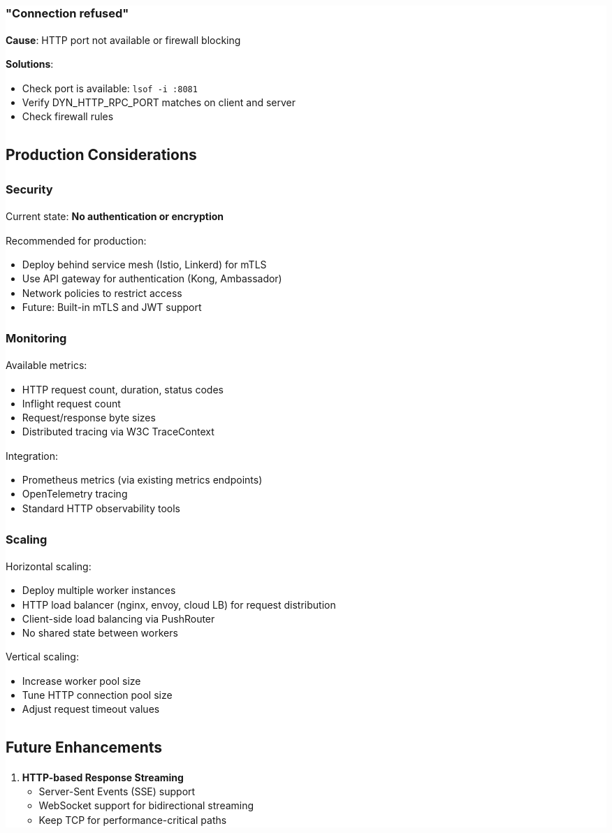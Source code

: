 ### "Connection refused"

**Cause**: HTTP port not available or firewall blocking

**Solutions**:
- Check port is available: `lsof -i :8081`
- Verify DYN_HTTP_RPC_PORT matches on client and server
- Check firewall rules

## Production Considerations

### Security

Current state: **No authentication or encryption**

Recommended for production:
- Deploy behind service mesh (Istio, Linkerd) for mTLS
- Use API gateway for authentication (Kong, Ambassador)
- Network policies to restrict access
- Future: Built-in mTLS and JWT support

### Monitoring

Available metrics:
- HTTP request count, duration, status codes
- Inflight request count
- Request/response byte sizes
- Distributed tracing via W3C TraceContext

Integration:
- Prometheus metrics (via existing metrics endpoints)
- OpenTelemetry tracing
- Standard HTTP observability tools

### Scaling

Horizontal scaling:
- Deploy multiple worker instances
- HTTP load balancer (nginx, envoy, cloud LB) for request distribution
- Client-side load balancing via PushRouter
- No shared state between workers

Vertical scaling:
- Increase worker pool size
- Tune HTTP connection pool size
- Adjust request timeout values

## Future Enhancements

1. **HTTP-based Response Streaming**
   - Server-Sent Events (SSE) support
   - WebSocket support for bidirectional streaming
   - Keep TCP for performance-critical paths
